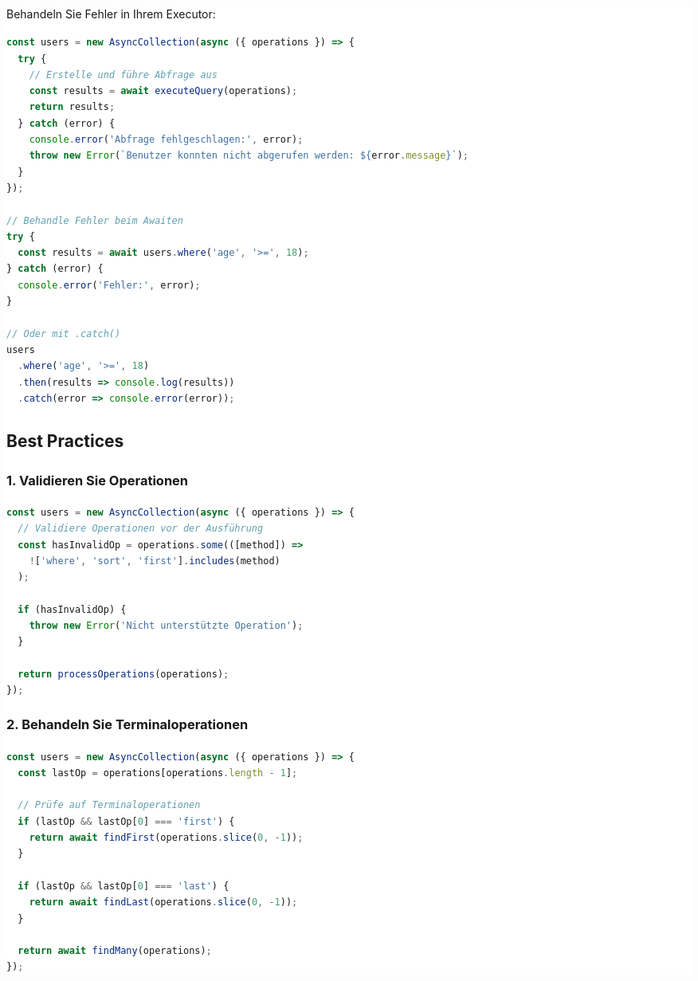 Behandeln Sie Fehler in Ihrem Executor:

```typescript
const users = new AsyncCollection(async ({ operations }) => {
  try {
    // Erstelle und führe Abfrage aus
    const results = await executeQuery(operations);
    return results;
  } catch (error) {
    console.error('Abfrage fehlgeschlagen:', error);
    throw new Error(`Benutzer konnten nicht abgerufen werden: ${error.message}`);
  }
});

// Behandle Fehler beim Awaiten
try {
  const results = await users.where('age', '>=', 18);
} catch (error) {
  console.error('Fehler:', error);
}

// Oder mit .catch()
users
  .where('age', '>=', 18)
  .then(results => console.log(results))
  .catch(error => console.error(error));
```

## Best Practices

### 1. Validieren Sie Operationen

```typescript
const users = new AsyncCollection(async ({ operations }) => {
  // Validiere Operationen vor der Ausführung
  const hasInvalidOp = operations.some(([method]) =>
    !['where', 'sort', 'first'].includes(method)
  );

  if (hasInvalidOp) {
    throw new Error('Nicht unterstützte Operation');
  }

  return processOperations(operations);
});
```

### 2. Behandeln Sie Terminaloperationen

```typescript
const users = new AsyncCollection(async ({ operations }) => {
  const lastOp = operations[operations.length - 1];

  // Prüfe auf Terminaloperationen
  if (lastOp && lastOp[0] === 'first') {
    return await findFirst(operations.slice(0, -1));
  }

  if (lastOp && lastOp[0] === 'last') {
    return await findLast(operations.slice(0, -1));
  }

  return await findMany(operations);
});
```